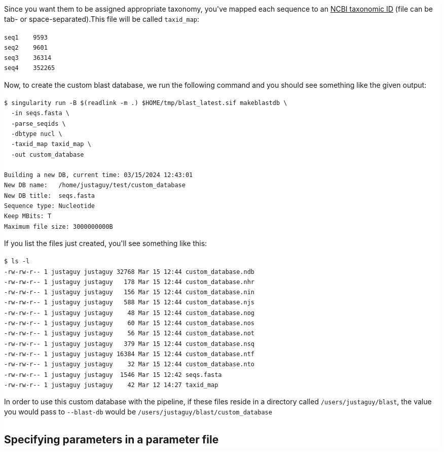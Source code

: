 
Since you want them to be assigned appropriate taxonomy, you've mapped each sequence to an [NCBI taxonomic ID](https://www.ncbi.nlm.nih.gov/taxonomy) (file can be tab- or space-separated).This file will be called `taxid_map`:

```
seq1	9593
seq2	9601
seq3	36314
seq4	352265
```

Now, to create the custom blast database, we run the following command and you should see something like the given output:

```console
$ singularity run -B $(readlink -m .) $HOME/tmp/blast_latest.sif makeblastdb \
  -in seqs.fasta \
  -parse_seqids \
  -dbtype nucl \
  -taxid_map taxid_map \
  -out custom_database
  
Building a new DB, current time: 03/15/2024 12:43:01
New DB name:   /home/justaguy/test/custom_database
New DB title:  seqs.fasta
Sequence type: Nucleotide
Keep MBits: T
Maximum file size: 3000000000B
```

If you list the files just created, you'll see something like this:

```console
$ ls -l
-rw-rw-r-- 1 justaguy justaguy 32768 Mar 15 12:44 custom_database.ndb
-rw-rw-r-- 1 justaguy justaguy   178 Mar 15 12:44 custom_database.nhr
-rw-rw-r-- 1 justaguy justaguy   156 Mar 15 12:44 custom_database.nin
-rw-rw-r-- 1 justaguy justaguy   588 Mar 15 12:44 custom_database.njs
-rw-rw-r-- 1 justaguy justaguy    48 Mar 15 12:44 custom_database.nog
-rw-rw-r-- 1 justaguy justaguy    60 Mar 15 12:44 custom_database.nos
-rw-rw-r-- 1 justaguy justaguy    56 Mar 15 12:44 custom_database.not
-rw-rw-r-- 1 justaguy justaguy   379 Mar 15 12:44 custom_database.nsq
-rw-rw-r-- 1 justaguy justaguy 16384 Mar 15 12:44 custom_database.ntf
-rw-rw-r-- 1 justaguy justaguy    32 Mar 15 12:44 custom_database.nto
-rw-rw-r-- 1 justaguy justaguy  1546 Mar 15 12:42 seqs.fasta
-rw-rw-r-- 1 justaguy justaguy    42 Mar 12 14:27 taxid_map
```

In order to use this custom database with the pipeline, if these files reside in a directory called `/users/justaguy/blast`, the value you would pass to `--blast-db` would be `/users/justaguy/blast/custom_database`

## Specifying parameters in a parameter file
